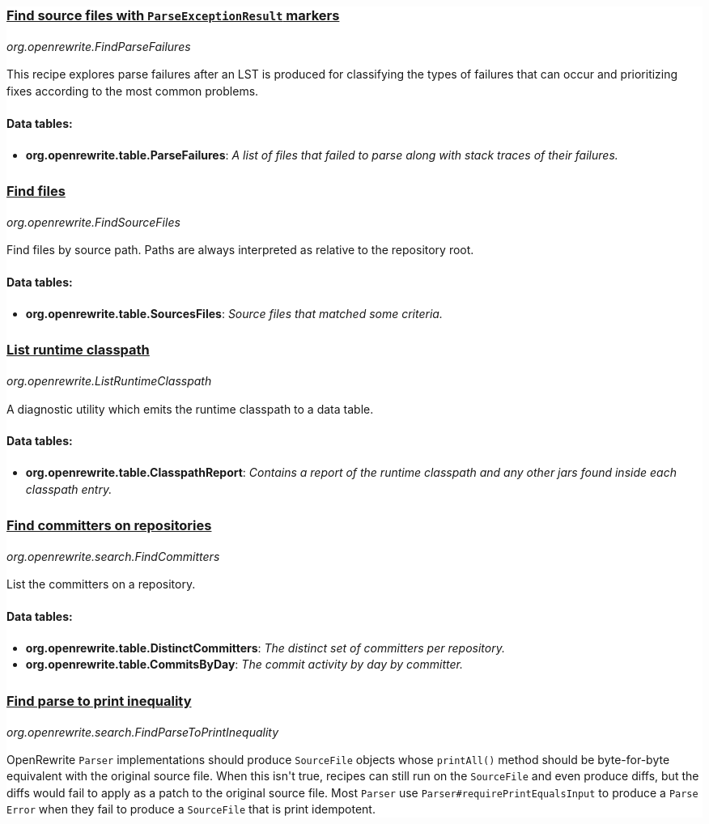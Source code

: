 
### [Find source files with `ParseExceptionResult` markers](/recipes/core/findparsefailures.md)
 
_org.openrewrite.FindParseFailures_

This recipe explores parse failures after an LST is produced for classifying the types of failures that can occur and prioritizing fixes according to the most common problems.

#### Data tables:

  * **org.openrewrite.table.ParseFailures**: *A list of files that failed to parse along with stack traces of their failures.*


### [Find files](/recipes/core/findsourcefiles.md)
 
_org.openrewrite.FindSourceFiles_

Find files by source path. Paths are always interpreted as relative to the repository root.

#### Data tables:

  * **org.openrewrite.table.SourcesFiles**: *Source files that matched some criteria.*


### [List runtime classpath](/recipes/core/listruntimeclasspath.md)
 
_org.openrewrite.ListRuntimeClasspath_

A diagnostic utility which emits the runtime classpath to a data table.

#### Data tables:

  * **org.openrewrite.table.ClasspathReport**: *Contains a report of the runtime classpath and any other jars found inside each classpath entry.*


### [Find committers on repositories](/recipes/search/findcommitters.md)
 
_org.openrewrite.search.FindCommitters_

List the committers on a repository.

#### Data tables:

  * **org.openrewrite.table.DistinctCommitters**: *The distinct set of committers per repository.*
  * **org.openrewrite.table.CommitsByDay**: *The commit activity by day by committer.*


### [Find parse to print inequality](/recipes/search/findparsetoprintinequality.md)
 
_org.openrewrite.search.FindParseToPrintInequality_

OpenRewrite `Parser` implementations should produce `SourceFile` objects whose `printAll()` method should be byte-for-byte equivalent with the original source file. When this isn't true, recipes can still run on the `SourceFile` and even produce diffs, but the diffs would fail to apply as a patch to the original source file. Most `Parser` use `Parser#requirePrintEqualsInput` to produce a `ParseError` when they fail to produce a `SourceFile` that is print idempotent.
